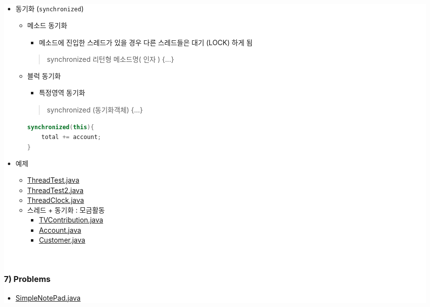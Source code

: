 - 동기화 (`synchronized`)

  - 메소드 동기화

    - 메소드에 진입한 스레드가 있을 경우 다른 스레드들은 대기 (LOCK) 하게 됨

    > synchronized 리턴형 메소드명( 인자 ) {...}

  - 블럭 동기화

    - 특정영역 동기화

    > synchronized (동기화객체) {...}

    ```java
    synchronized(this){
        total += account;
    }
    ```

- 예제
  - [ThreadTest.java](https://github.com/yjcho913/TIL/blob/master/JAVA/com/scsa/JAVA20191105/ThreadTest.java)
  - [ThreadTest2.java](https://github.com/yjcho913/TIL/blob/master/JAVA/com/scsa/JAVA20191105/ThreadTest2.java)
  - [ThreadClock.java](https://github.com/yjcho913/TIL/blob/master/JAVA/com/scsa/JAVA20191105/ThreadClock.java)
  - 스레드 + 동기화 : 모금활동
    - [TVContribution.java](https://github.com/yjcho913/TIL/blob/master/JAVA/com/scsa/JAVA20191105/TVContribution.java)
    - [Account.java](https://github.com/yjcho913/TIL/blob/master/JAVA/com/scsa/JAVA20191105/Account.java)
    - [Customer.java](https://github.com/yjcho913/TIL/blob/master/JAVA/com/scsa/JAVA20191105/Customer.java)

<br>

###  7) Problems

- [SimpleNotePad.java](https://github.com/yjcho913/TIL/blob/master/JAVA/com/scsa/JAVA20191105/SimpleNotePad.java)

